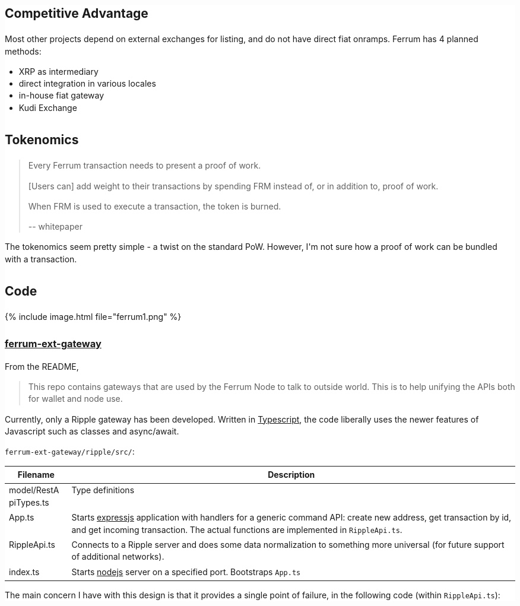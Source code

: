 ## Competitive Advantage

Most other projects depend on external exchanges for listing, and do not have direct fiat onramps. Ferrum has 4 planned methods: 

- XRP as intermediary
- direct integration in various locales
- in-house fiat gateway
- Kudi Exchange

## Tokenomics

> Every Ferrum transaction needs to present a proof of work.
>
> [Users can] add weight to their transactions by spending
> FRM instead of, or in addition to, proof of work.
>
> When FRM is used to execute a transaction, the
> token is burned.
>
> -- whitepaper

The tokenomics seem pretty simple - a twist on the standard PoW. However, I'm not sure how a proof of work can be bundled with a transaction.

## Code

{% include image.html file="ferrum1.png" %}

### [ferrum-ext-gateway](https://bitbucket.org/naiemk/ferrum-ext-gateway)

From the README, 

>  This repo contains gateways that are used by the Ferrum Node to talk to outside world. This is to help unifying the APIs both for wallet and node use.

Currently, only a Ripple gateway has been developed. Written in [Typescript](https://www.typescriptlang.org/), the code liberally uses the newer features of Javascript such as classes and async/await. 

`ferrum-ext-gateway/ripple/src/`:

| Filename              | Description                                                  |
| --------------------- | ------------------------------------------------------------ |
| model/RestApiTypes.ts | Type definitions                                             |
| App.ts                | Starts [expressjs](https://expressjs.com/) application with handlers for a generic command API: create new address, get transaction by id, and get incoming transaction. The actual functions are implemented in `RippleApi.ts`. |
| RippleApi.ts          | Connects to a Ripple server and does some data normalization to something more universal (for future support of additional networks). |
| index.ts              | Starts [nodejs](https://nodejs.org/en/) server on a specified port. Bootstraps `App.ts` |

The main concern I have with this design is that it provides a single point of failure, in the following code (within `RippleApi.ts`):
